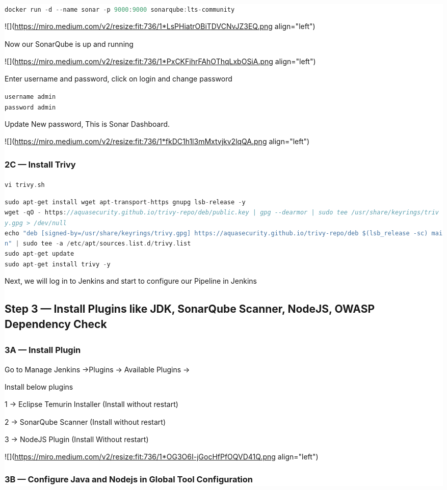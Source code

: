 ```go
docker run -d --name sonar -p 9000:9000 sonarqube:lts-community
```

![](https://miro.medium.com/v2/resize:fit:736/1*LsPHiatrOBiTDVCNvJZ3EQ.png align="left")

Now our SonarQube is up and running

![](https://miro.medium.com/v2/resize:fit:736/1*PxCKFihrFAhOThqLxbOSiA.png align="left")

Enter username and password, click on login and change password

```go
username admin
password admin
```

Update New password, This is Sonar Dashboard.

![](https://miro.medium.com/v2/resize:fit:736/1*fkDC1h1l3mMxtvjkv2lqQA.png align="left")

### **2C — Install Trivy**

```go
vi trivy.sh
```

```go
sudo apt-get install wget apt-transport-https gnupg lsb-release -y
wget -qO - https://aquasecurity.github.io/trivy-repo/deb/public.key | gpg --dearmor | sudo tee /usr/share/keyrings/trivy.gpg > /dev/null
echo "deb [signed-by=/usr/share/keyrings/trivy.gpg] https://aquasecurity.github.io/trivy-repo/deb $(lsb_release -sc) main" | sudo tee -a /etc/apt/sources.list.d/trivy.list
sudo apt-get update
sudo apt-get install trivy -y
```

Next, we will log in to Jenkins and start to configure our Pipeline in Jenkins

## **Step 3 — Install Plugins like JDK, SonarQube Scanner, NodeJS, OWASP Dependency Check**

### **3A — Install Plugin**

Go to Manage Jenkins →Plugins → Available Plugins →

Install below plugins

1 → Eclipse Temurin Installer (Install without restart)

2 → SonarQube Scanner (Install without restart)

3 → NodeJS Plugin (Install Without restart)

![](https://miro.medium.com/v2/resize:fit:736/1*OG3O6I-jGocHfPfOQVD41Q.png align="left")

### **3B — Configure Java and Nodejs in Global Tool Configuration**
